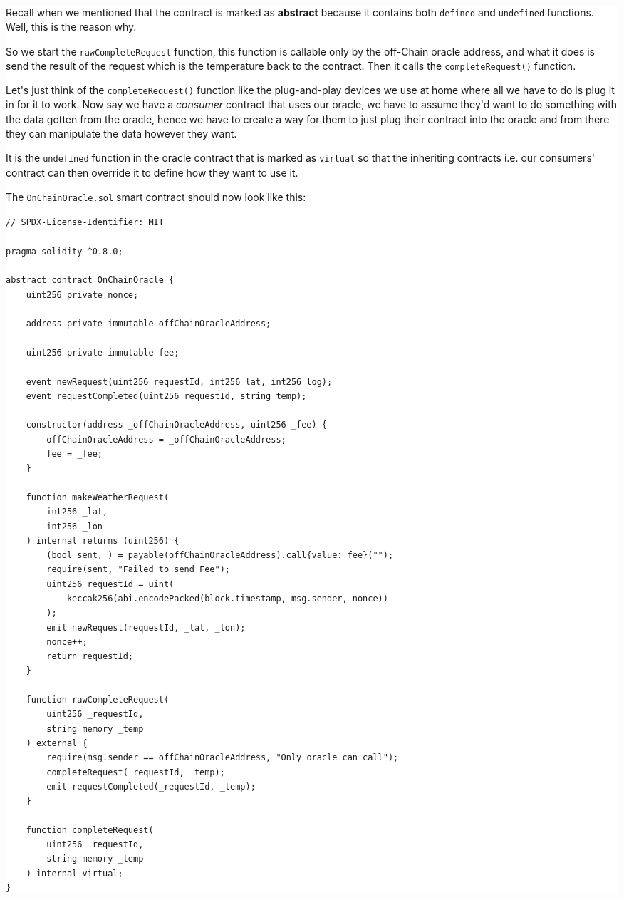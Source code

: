 Recall when we mentioned that the contract is marked as **abstract** because it contains both `defined` and `undefined` functions. Well, this is the reason why.

So we start the `rawCompleteRequest` function, this function is callable only by the off-Chain oracle address, and what it does is send the result of the request which is the temperature back to the contract. Then it calls the `completeRequest()` function.

Let's just think of the `completeRequest()` function like the plug-and-play devices we use at home where all we have to do is plug it in for it to work. Now say we have a *consumer* contract that uses our oracle, we have to assume they'd want to do something with the data gotten from the oracle, hence we have to create a way for them to just plug their contract into the oracle and from there they can manipulate the data however they want.

It is the `undefined` function in the oracle contract that is marked as `virtual` so that the inheriting contracts i.e. our consumers' contract can then override it to define how they want to use it.

The `OnChainOracle.sol` smart contract should now look like this:

```solidity
// SPDX-License-Identifier: MIT

pragma solidity ^0.8.0;

abstract contract OnChainOracle {
    uint256 private nonce;

    address private immutable offChainOracleAddress;

    uint256 private immutable fee;

    event newRequest(uint256 requestId, int256 lat, int256 log);
    event requestCompleted(uint256 requestId, string temp);

    constructor(address _offChainOracleAddress, uint256 _fee) {
        offChainOracleAddress = _offChainOracleAddress;
        fee = _fee;
    }

    function makeWeatherRequest(
        int256 _lat,
        int256 _lon
    ) internal returns (uint256) {
        (bool sent, ) = payable(offChainOracleAddress).call{value: fee}("");
        require(sent, "Failed to send Fee");
        uint256 requestId = uint(
            keccak256(abi.encodePacked(block.timestamp, msg.sender, nonce))
        );
        emit newRequest(requestId, _lat, _lon);
        nonce++;
        return requestId;
    }

    function rawCompleteRequest(
        uint256 _requestId,
        string memory _temp
    ) external {
        require(msg.sender == offChainOracleAddress, "Only oracle can call");
        completeRequest(_requestId, _temp);
        emit requestCompleted(_requestId, _temp);
    }

    function completeRequest(
        uint256 _requestId,
        string memory _temp
    ) internal virtual;
}
```